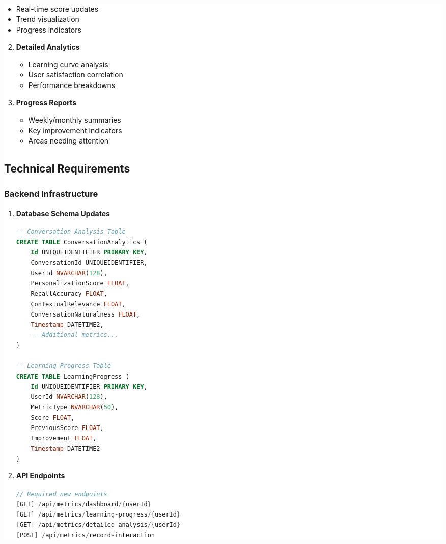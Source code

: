    - Real-time score updates
   - Trend visualization
   - Progress indicators

2. **Detailed Analytics**

   - Learning curve analysis
   - User satisfaction correlation
   - Performance breakdowns

3. **Progress Reports**
   - Weekly/monthly summaries
   - Key improvement indicators
   - Areas needing attention

## Technical Requirements

### Backend Infrastructure

1. **Database Schema Updates**

   ```sql
   -- Conversation Analysis Table
   CREATE TABLE ConversationAnalytics (
       Id UNIQUEIDENTIFIER PRIMARY KEY,
       ConversationId UNIQUEIDENTIFIER,
       UserId NVARCHAR(128),
       PersonalizationScore FLOAT,
       RecallAccuracy FLOAT,
       ContextualRelevance FLOAT,
       ConversationNaturalness FLOAT,
       Timestamp DATETIME2,
       -- Additional metrics...
   )

   -- Learning Progress Table
   CREATE TABLE LearningProgress (
       Id UNIQUEIDENTIFIER PRIMARY KEY,
       UserId NVARCHAR(128),
       MetricType NVARCHAR(50),
       Score FLOAT,
       PreviousScore FLOAT,
       Improvement FLOAT,
       Timestamp DATETIME2
   )
   ```

2. **API Endpoints**
   ```csharp
   // Required new endpoints
   [GET] /api/metrics/dashboard/{userId}
   [GET] /api/metrics/learning-progress/{userId}
   [GET] /api/metrics/detailed-analysis/{userId}
   [POST] /api/metrics/record-interaction
   ```
